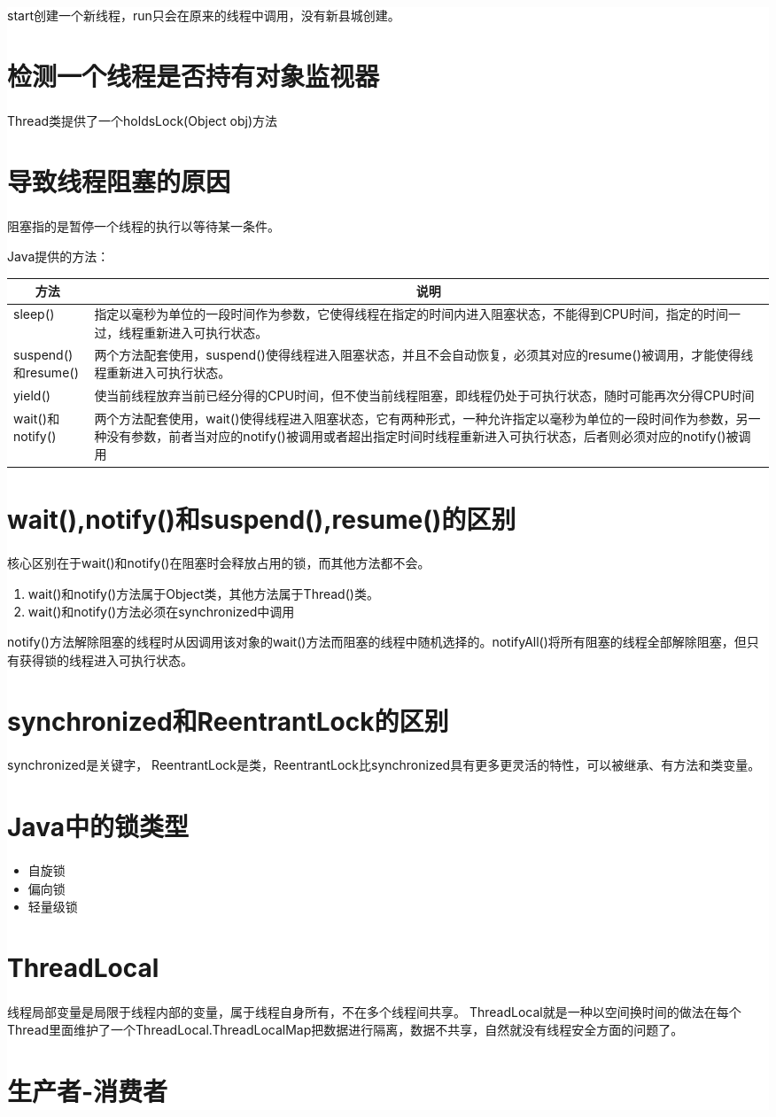 start创建一个新线程，run只会在原来的线程中调用，没有新县城创建。

# 检测一个线程是否持有对象监视器

Thread类提供了一个holdsLock(Object obj)方法

# 导致线程阻塞的原因

阻塞指的是暂停一个线程的执行以等待某一条件。

Java提供的方法：

|方法|说明|
|---|---|
|sleep()|指定以毫秒为单位的一段时间作为参数，它使得线程在指定的时间内进入阻塞状态，不能得到CPU时间，指定的时间一过，线程重新进入可执行状态。|
|suspend()和resume()|两个方法配套使用，suspend()使得线程进入阻塞状态，并且不会自动恢复，必须其对应的resume()被调用，才能使得线程重新进入可执行状态。|
|yield()|使当前线程放弃当前已经分得的CPU时间，但不使当前线程阻塞，即线程仍处于可执行状态，随时可能再次分得CPU时间|
|wait()和notify()|两个方法配套使用，wait()使得线程进入阻塞状态，它有两种形式，一种允许指定以毫秒为单位的一段时间作为参数，另一种没有参数，前者当对应的notify()被调用或者超出指定时间时线程重新进入可执行状态，后者则必须对应的notify()被调用|

# wait(),notify()和suspend(),resume()的区别

核心区别在于wait()和notify()在阻塞时会释放占用的锁，而其他方法都不会。

1. wait()和notify()方法属于Object类，其他方法属于Thread()类。
2. wait()和notify()方法必须在synchronized中调用

notify()方法解除阻塞的线程时从因调用该对象的wait()方法而阻塞的线程中随机选择的。notifyAll()将所有阻塞的线程全部解除阻塞，但只有获得锁的线程进入可执行状态。

# synchronized和ReentrantLock的区别

synchronized是关键字， ReentrantLock是类，ReentrantLock比synchronized具有更多更灵活的特性，可以被继承、有方法和类变量。

# Java中的锁类型

- 自旋锁
- 偏向锁
- 轻量级锁

# ThreadLocal

线程局部变量是局限于线程内部的变量，属于线程自身所有，不在多个线程间共享。
ThreadLocal就是一种以空间换时间的做法在每个Thread里面维护了一个ThreadLocal.ThreadLocalMap把数据进行隔离，数据不共享，自然就没有线程安全方面的问题了。

# 生产者-消费者
